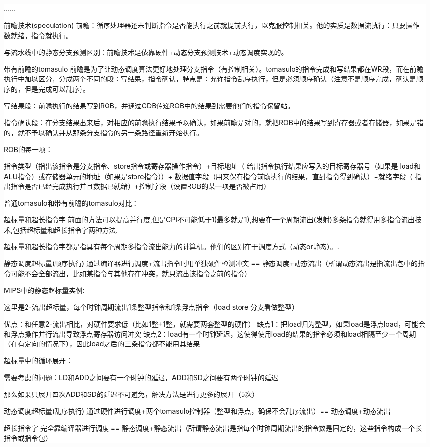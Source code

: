 ……

 

 

 

前瞻技术(speculation)
前瞻：循序处理器还未判断指令是否能执行之前就提前执行，以克服控制相关。他的实质是数据流执行：只要操作数就绪，指令就执行。

与流水线中的静态分支预测区别：前瞻技术是依靠硬件+动态分支预测技术+动态调度实现的。



带有前瞻的tomasulo
前瞻是为了让动态调度算法更好地处理分支指令（有控制相关）。tomasulo的指令完成和写结果都在WR段，而在前瞻执行中加以区分，分成两个不同的段：写结果，指令确认，特点是：允许指令乱序执行，但是必须顺序确认（注意不是顺序完成，确认是顺序的，但是完成可以乱序）。

写结果段：前瞻执行的结果写到ROB，并通过CDB传递ROB中的结果到需要他们的指令保留站。

指令确认段：在分支结果出来后，对相应的前瞻执行结果予以确认，如果前瞻是对的，就把ROB中的结果写到寄存器或者存储器，如果是错的，就不予以确认并从那条分支指令的另一条路径重新开始执行。

ROB的每一项：

指令类型（指出该指令是分支指令、store指令或寄存器操作指令）+目标地址（ 给出指令执行结果应写入的目标寄存器号（如果是 load和ALU指令）或存储器单元的地址（如果是store指令））+ 数据值字段（用来保存指令前瞻执行的结果，直到指令得到确认）+就绪字段（ 指出指令是否已经完成执行并且数据已就绪）+控制字段（设置ROB的某一项是否被占用）

普通tomasulo和带有前瞻的tomasulo对比：



 

 

超标量和超长指令字
前面的方法可以提高并行度,但是CPI不可能低于1(最多就是1),想要在一个周期流出(发射)多条指令就得用多指令流出技术,包括超标量和超长指令字两种方法.

超标量和超长指令字都是指具有每个周期多指令流出能力的计算机。他们的区别在于调度方式（动态or静态）。.

静态调度超标量(顺序执行)
通过编译器进行调度+流出指令时用单独硬件检测冲突 == 静态调度+动态流出（所谓动态流出是指流出包中的指令可能不会全部流出，比如某指令与其他存在冲突，就只流出该指令之前的指令）

MIPS中的静态超标量实例:

这里是2-流出超标量，每个时钟周期流出1条整型指令和1条浮点指令（load store 分支看做整型）

优点：和任意2-流出相比，对硬件要求低（比如1整+1整，就需要两套整型的硬件）
缺点1：把load归为整型，如果load是浮点load，可能会和浮点操作并行流出导致浮点寄存器访问冲突
缺点2：load有一个时钟延迟，这使得使用load的结果的指令必须和load相隔至少一个周期（在有定向的情况下），因此load之后的三条指令都不能用其结果


超标量中的循环展开：

需要考虑的问题：LD和ADD之间要有一个时钟的延迟，ADD和SD之间要有两个时钟的延迟

那么如果只展开四次ADD和SD的延迟不可避免，解决方法是进行更多的展开（5次）





动态调度超标量(乱序执行)
通过硬件进行调度+两个tomasulo控制器（整型和浮点，确保不会乱序流出）== 动态调度+动态流出



超长指令字
完全靠编译器进行调度 == 静态调度+静态流出（所谓静态流出是指每个时钟周期流出的指令数是固定的，这些指令构成一个长指令或指令包）
